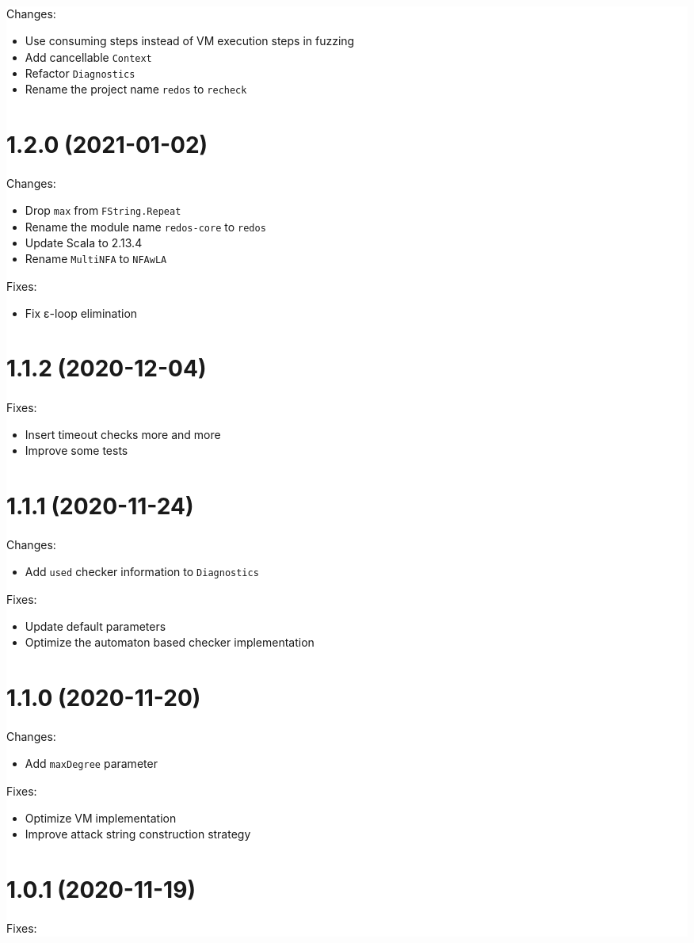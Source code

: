 Changes:

- Use consuming steps instead of VM execution steps in fuzzing
- Add cancellable `Context`
- Refactor `Diagnostics`
- Rename the project name `redos` to `recheck`

# 1.2.0 (2021-01-02)

Changes:

- Drop `max` from `FString.Repeat`
- Rename the module name `redos-core` to `redos`
- Update Scala to 2.13.4
- Rename `MultiNFA` to `NFAwLA`

Fixes:

- Fix ε-loop elimination

# 1.1.2 (2020-12-04)

Fixes:

- Insert timeout checks more and more
- Improve some tests

# 1.1.1 (2020-11-24)

Changes:

- Add `used` checker information to `Diagnostics`

Fixes:

- Update default parameters
- Optimize the automaton based checker implementation

# 1.1.0 (2020-11-20)

Changes:

- Add `maxDegree` parameter

Fixes:

- Optimize VM implementation
- Improve attack string construction strategy

# 1.0.1 (2020-11-19)

Fixes:
